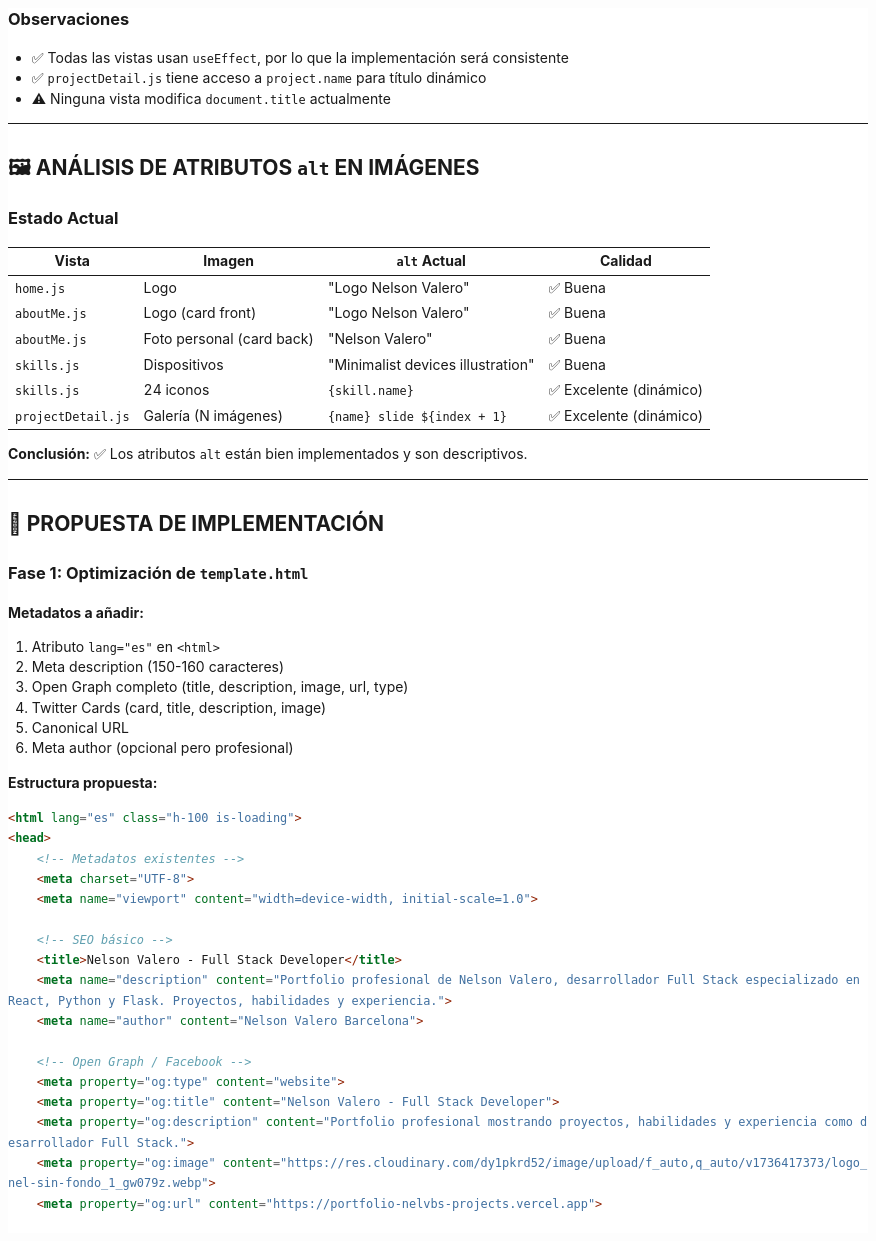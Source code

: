 ### Observaciones

- ✅ Todas las vistas usan `useEffect`, por lo que la implementación será consistente
- ✅ `projectDetail.js` tiene acceso a `project.name` para título dinámico
- ⚠️ Ninguna vista modifica `document.title` actualmente

---

## 🖼️ ANÁLISIS DE ATRIBUTOS `alt` EN IMÁGENES

### Estado Actual

| Vista | Imagen | `alt` Actual | Calidad |
|-------|--------|--------------|---------|
| `home.js` | Logo | "Logo Nelson Valero" | ✅ Buena |
| `aboutMe.js` | Logo (card front) | "Logo Nelson Valero" | ✅ Buena |
| `aboutMe.js` | Foto personal (card back) | "Nelson Valero" | ✅ Buena |
| `skills.js` | Dispositivos | "Minimalist devices illustration" | ✅ Buena |
| `skills.js` | 24 iconos | `{skill.name}` | ✅ Excelente (dinámico) |
| `projectDetail.js` | Galería (N imágenes) | `{name} slide ${index + 1}` | ✅ Excelente (dinámico) |

**Conclusión:** ✅ Los atributos `alt` están bien implementados y son descriptivos.

---

## 📐 PROPUESTA DE IMPLEMENTACIÓN

### Fase 1: Optimización de `template.html`

**Metadatos a añadir:**
1. Atributo `lang="es"` en `<html>`
2. Meta description (150-160 caracteres)
3. Open Graph completo (title, description, image, url, type)
4. Twitter Cards (card, title, description, image)
5. Canonical URL
6. Meta author (opcional pero profesional)

**Estructura propuesta:**
```html
<html lang="es" class="h-100 is-loading">
<head>
    <!-- Metadatos existentes -->
    <meta charset="UTF-8">
    <meta name="viewport" content="width=device-width, initial-scale=1.0">
    
    <!-- SEO básico -->
    <title>Nelson Valero - Full Stack Developer</title>
    <meta name="description" content="Portfolio profesional de Nelson Valero, desarrollador Full Stack especializado en React, Python y Flask. Proyectos, habilidades y experiencia.">
    <meta name="author" content="Nelson Valero Barcelona">
    
    <!-- Open Graph / Facebook -->
    <meta property="og:type" content="website">
    <meta property="og:title" content="Nelson Valero - Full Stack Developer">
    <meta property="og:description" content="Portfolio profesional mostrando proyectos, habilidades y experiencia como desarrollador Full Stack.">
    <meta property="og:image" content="https://res.cloudinary.com/dy1pkrd52/image/upload/f_auto,q_auto/v1736417373/logo_nel-sin-fondo_1_gw079z.webp">
    <meta property="og:url" content="https://portfolio-nelvbs-projects.vercel.app">
    
```